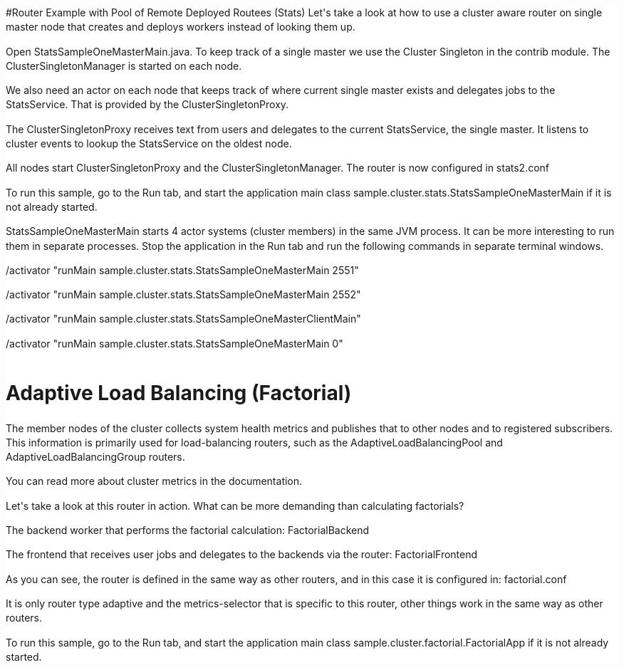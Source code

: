 #Router Example with Pool of Remote Deployed Routees (Stats)
Let's take a look at how to use a cluster aware router on single master node that creates and deploys workers instead of looking them up.

Open StatsSampleOneMasterMain.java. To keep track of a single master we use the Cluster Singleton in the contrib module. The ClusterSingletonManager is started on each node.

We also need an actor on each node that keeps track of where current single master exists and delegates jobs to the StatsService. That is provided by the ClusterSingletonProxy.

The ClusterSingletonProxy receives text from users and delegates to the current StatsService, the single master. It listens to cluster events to lookup the StatsService on the oldest node.

All nodes start ClusterSingletonProxy and the ClusterSingletonManager. The router is now configured in stats2.conf

To run this sample, go to the Run tab, and start the application main class sample.cluster.stats.StatsSampleOneMasterMain if it is not already started.

StatsSampleOneMasterMain starts 4 actor systems (cluster members) in the same JVM process. It can be more interesting to run them in separate processes. Stop the application in the Run tab and run the following commands in separate terminal windows.


<path to activator dir>/activator 
  "runMain sample.cluster.stats.StatsSampleOneMasterMain 2551"		

<path to activator dir>/activator 
  "runMain sample.cluster.stats.StatsSampleOneMasterMain 2552"		

<path to activator dir>/activator 
  "runMain sample.cluster.stats.StatsSampleOneMasterClientMain"		

<path to activator dir>/activator 
  "runMain sample.cluster.stats.StatsSampleOneMasterMain 0"		
  
# Adaptive Load Balancing (Factorial)
The member nodes of the cluster collects system health metrics and publishes that to other nodes and to registered subscribers. This information is primarily used for load-balancing routers, such as the AdaptiveLoadBalancingPool and AdaptiveLoadBalancingGroup routers.

You can read more about cluster metrics in the documentation.

Let's take a look at this router in action. What can be more demanding than calculating factorials?

The backend worker that performs the factorial calculation: FactorialBackend

The frontend that receives user jobs and delegates to the backends via the router: FactorialFrontend

As you can see, the router is defined in the same way as other routers, and in this case it is configured in: factorial.conf

It is only router type adaptive and the metrics-selector that is specific to this router, other things work in the same way as other routers.

To run this sample, go to the Run tab, and start the application main class sample.cluster.factorial.FactorialApp if it is not already started.

